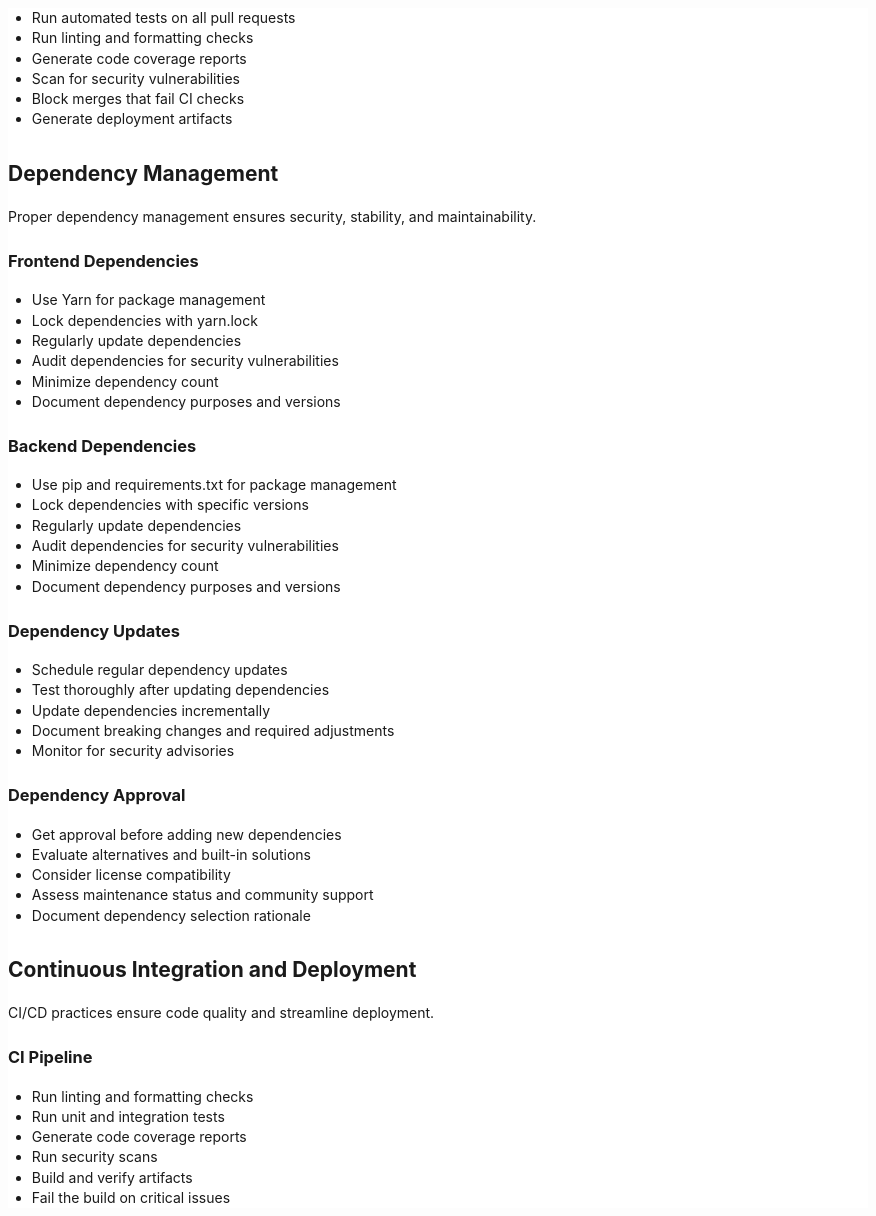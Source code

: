 - Run automated tests on all pull requests
- Run linting and formatting checks
- Generate code coverage reports
- Scan for security vulnerabilities
- Block merges that fail CI checks
- Generate deployment artifacts

## Dependency Management

Proper dependency management ensures security, stability, and maintainability.

### Frontend Dependencies

- Use Yarn for package management
- Lock dependencies with yarn.lock
- Regularly update dependencies
- Audit dependencies for security vulnerabilities
- Minimize dependency count
- Document dependency purposes and versions

### Backend Dependencies

- Use pip and requirements.txt for package management
- Lock dependencies with specific versions
- Regularly update dependencies
- Audit dependencies for security vulnerabilities
- Minimize dependency count
- Document dependency purposes and versions

### Dependency Updates

- Schedule regular dependency updates
- Test thoroughly after updating dependencies
- Update dependencies incrementally
- Document breaking changes and required adjustments
- Monitor for security advisories

### Dependency Approval

- Get approval before adding new dependencies
- Evaluate alternatives and built-in solutions
- Consider license compatibility
- Assess maintenance status and community support
- Document dependency selection rationale

## Continuous Integration and Deployment

CI/CD practices ensure code quality and streamline deployment.

### CI Pipeline

- Run linting and formatting checks
- Run unit and integration tests
- Generate code coverage reports
- Run security scans
- Build and verify artifacts
- Fail the build on critical issues
